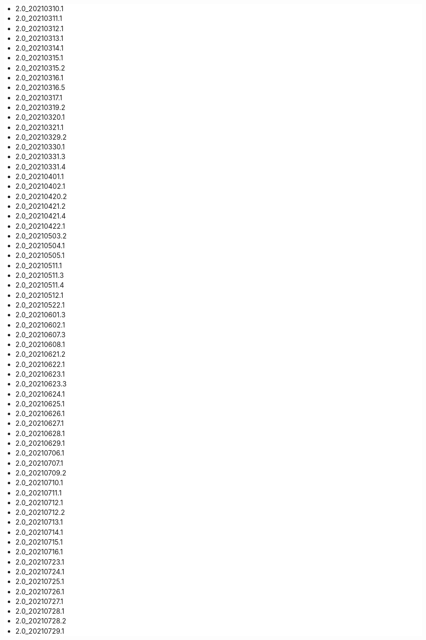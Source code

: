 - 2.0_20210310.1
- 2.0_20210311.1
- 2.0_20210312.1
- 2.0_20210313.1
- 2.0_20210314.1
- 2.0_20210315.1
- 2.0_20210315.2
- 2.0_20210316.1
- 2.0_20210316.5
- 2.0_20210317.1
- 2.0_20210319.2
- 2.0_20210320.1
- 2.0_20210321.1
- 2.0_20210329.2
- 2.0_20210330.1
- 2.0_20210331.3
- 2.0_20210331.4
- 2.0_20210401.1
- 2.0_20210402.1
- 2.0_20210420.2
- 2.0_20210421.2
- 2.0_20210421.4
- 2.0_20210422.1
- 2.0_20210503.2
- 2.0_20210504.1
- 2.0_20210505.1
- 2.0_20210511.1
- 2.0_20210511.3
- 2.0_20210511.4
- 2.0_20210512.1
- 2.0_20210522.1
- 2.0_20210601.3
- 2.0_20210602.1
- 2.0_20210607.3
- 2.0_20210608.1
- 2.0_20210621.2
- 2.0_20210622.1
- 2.0_20210623.1
- 2.0_20210623.3
- 2.0_20210624.1
- 2.0_20210625.1
- 2.0_20210626.1
- 2.0_20210627.1
- 2.0_20210628.1
- 2.0_20210629.1
- 2.0_20210706.1
- 2.0_20210707.1
- 2.0_20210709.2
- 2.0_20210710.1
- 2.0_20210711.1
- 2.0_20210712.1
- 2.0_20210712.2
- 2.0_20210713.1
- 2.0_20210714.1
- 2.0_20210715.1
- 2.0_20210716.1
- 2.0_20210723.1
- 2.0_20210724.1
- 2.0_20210725.1
- 2.0_20210726.1
- 2.0_20210727.1
- 2.0_20210728.1
- 2.0_20210728.2
- 2.0_20210729.1